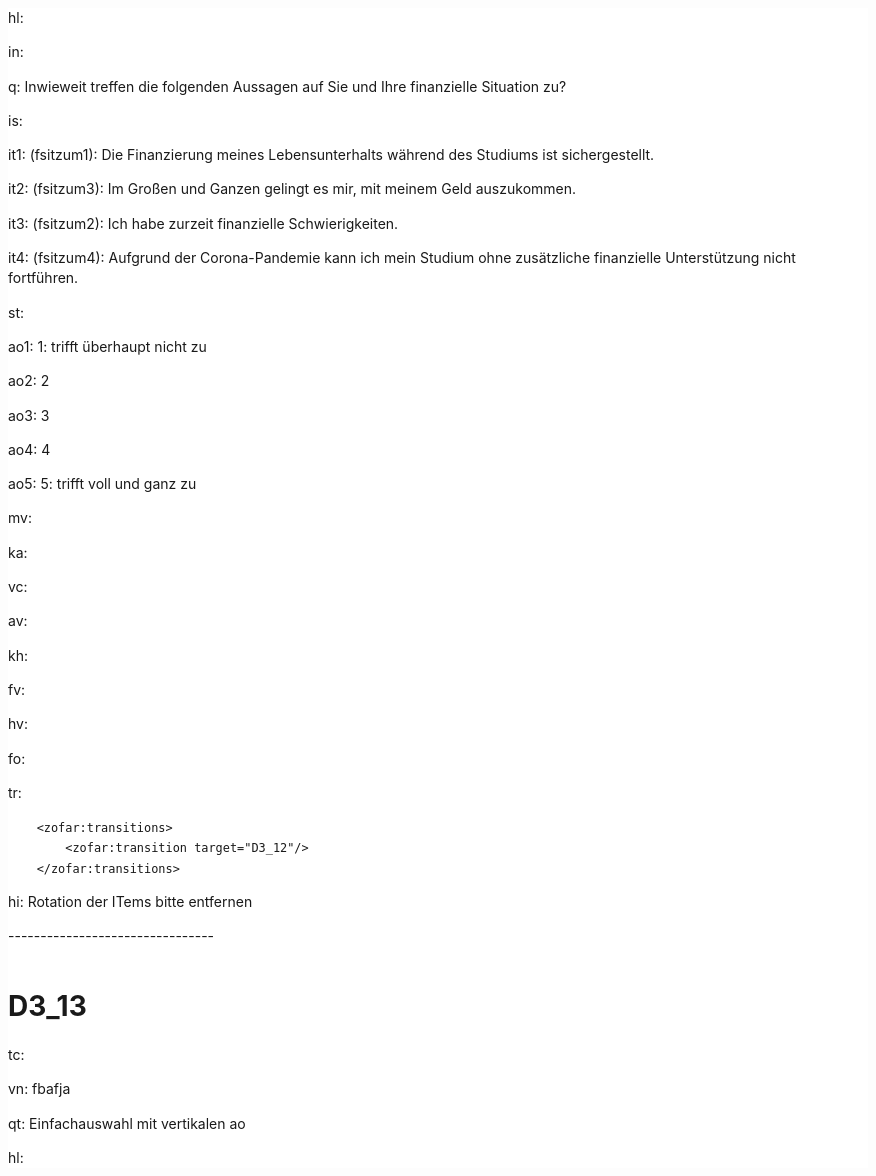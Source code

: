 hl:

in:

q: Inwieweit treffen die folgenden Aussagen auf Sie und Ihre finanzielle Situation zu?

is:

it1: (fsitzum1): Die Finanzierung meines Lebensunterhalts während des Studiums ist sichergestellt.

it2: (fsitzum3): Im Großen und Ganzen gelingt es mir, mit meinem Geld auszukommen.

it3: (fsitzum2): Ich habe zurzeit finanzielle Schwierigkeiten.

it4: (fsitzum4): Aufgrund der Corona-Pandemie kann ich mein Studium ohne zusätzliche finanzielle Unterstützung nicht fortführen. 

st:

ao1: 1: trifft überhaupt nicht zu

ao2: 2

ao3: 3

ao4: 4

ao5: 5: trifft voll und ganz zu

mv:

ka:

vc:

av:

kh:

fv:

hv:

fo:

tr:

        <zofar:transitions>
            <zofar:transition target="D3_12"/>
        </zofar:transitions>

hi: Rotation der ITems bitte entfernen

\--------------------------------

D3_13
=====

tc:

vn: fbafja

qt: Einfachauswahl mit vertikalen ao

hl:
